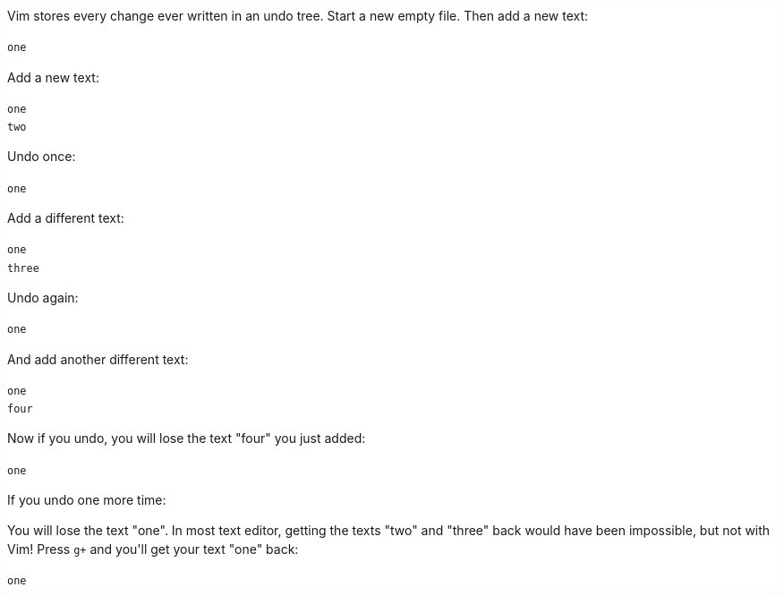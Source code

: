 Vim stores every change ever written in an undo tree. Start a new empty file. Then add a new text:

```shell
one

```

Add a new text:

```shell
one
two
```

Undo once:

```shell
one

```

Add a different text:

```shell
one
three
```

Undo again:

```shell
one

```

And add another different text:

```shell
one
four
```

Now if you undo, you will lose the text "four" you just added:

```shell
one

```

If you undo one more time:

```shell

```

You will lose the text "one". In most text editor, getting the texts "two" and "three" back would have been impossible, but not with Vim! Press `g+` and you'll get your text "one" back:

```shell
one

```
